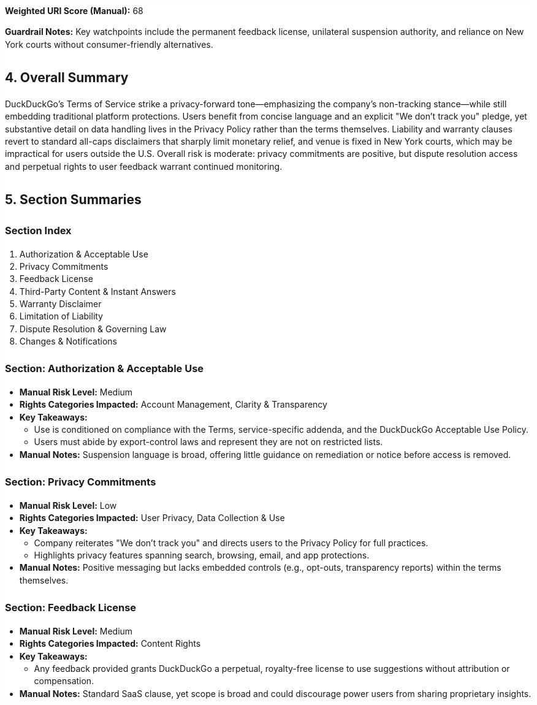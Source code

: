 **Weighted URI Score (Manual):** 68

**Guardrail Notes:** Key watchpoints include the permanent feedback license, unilateral suspension authority, and reliance on New York courts without consumer-friendly alternatives.

## 4. Overall Summary

DuckDuckGo’s Terms of Service strike a privacy-forward tone—emphasizing the company’s non-tracking stance—while still embedding traditional platform protections. Users benefit from concise language and an explicit "We don’t track you" pledge, yet substantive detail on data handling lives in the Privacy Policy rather than the terms themselves. Liability and warranty clauses revert to standard all-caps disclaimers that sharply limit monetary relief, and venue is fixed in New York courts, which may be impractical for users outside the U.S. Overall risk is moderate: privacy commitments are positive, but dispute resolution access and perpetual rights to user feedback warrant continued monitoring.

## 5. Section Summaries

### Section Index

1. Authorization & Acceptable Use
2. Privacy Commitments
3. Feedback License
4. Third-Party Content & Instant Answers
5. Warranty Disclaimer
6. Limitation of Liability
7. Dispute Resolution & Governing Law
8. Changes & Notifications

### Section: Authorization & Acceptable Use
- **Manual Risk Level:** Medium
- **Rights Categories Impacted:** Account Management, Clarity & Transparency
- **Key Takeaways:** 
  - Use is conditioned on compliance with the Terms, service-specific addenda, and the DuckDuckGo Acceptable Use Policy.
  - Users must abide by export-control laws and represent they are not on restricted lists.
- **Manual Notes:** Suspension language is broad, offering little guidance on remediation or notice before access is removed.

### Section: Privacy Commitments
- **Manual Risk Level:** Low
- **Rights Categories Impacted:** User Privacy, Data Collection & Use
- **Key Takeaways:** 
  - Company reiterates "We don’t track you" and directs users to the Privacy Policy for full practices.
  - Highlights privacy features spanning search, browsing, email, and app protections.
- **Manual Notes:** Positive messaging but lacks embedded controls (e.g., opt-outs, transparency reports) within the terms themselves.

### Section: Feedback License
- **Manual Risk Level:** Medium
- **Rights Categories Impacted:** Content Rights
- **Key Takeaways:** 
  - Any feedback provided grants DuckDuckGo a perpetual, royalty-free license to use suggestions without attribution or compensation.
- **Manual Notes:** Standard SaaS clause, yet scope is broad and could discourage power users from sharing proprietary insights.
